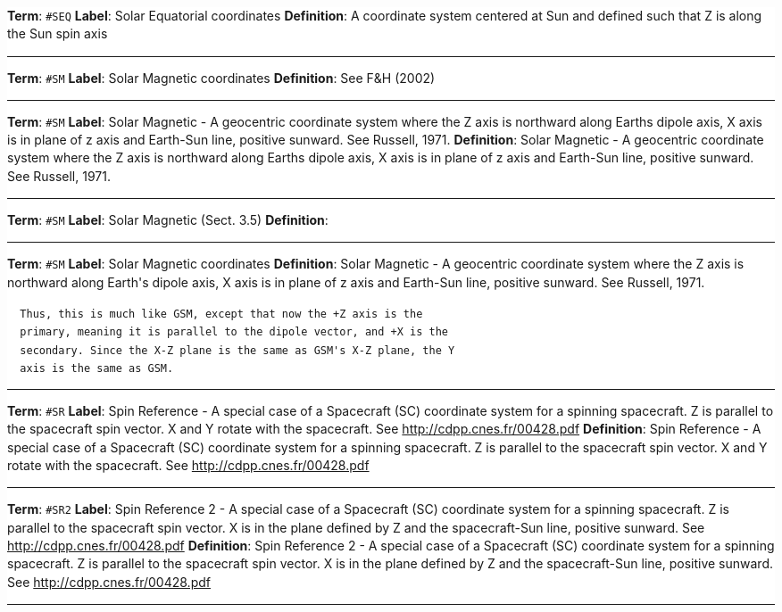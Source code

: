 **Term**: `#SEQ`
**Label**: Solar Equatorial coordinates
**Definition**: 
 A coordinate system centered at Sun and defined such that Z is along the Sun spin axis
______________________________________________________________

**Term**: `#SM`
**Label**: Solar Magnetic coordinates
**Definition**: 
See F&H (2002)
______________________________________________________________

**Term**: `#SM`
**Label**: Solar Magnetic - A geocentric coordinate system where the Z axis is northward along Earths dipole axis, X axis is in plane of z axis and Earth-Sun line, positive sunward. See Russell, 1971.
**Definition**: 
Solar Magnetic - A geocentric coordinate system where the Z axis is northward along Earths dipole axis, X axis is in plane of z axis and Earth-Sun line, positive sunward. See Russell, 1971.
______________________________________________________________

**Term**: `#SM`
**Label**: 	Solar Magnetic (Sect. 3.5)
**Definition**: 

______________________________________________________________

**Term**: `#SM`
**Label**: Solar Magnetic coordinates
**Definition**: 
Solar Magnetic - A geocentric coordinate system where the
      Z axis is northward along Earth's dipole axis,
      X axis is in plane of z axis and Earth-Sun line, positive sunward.
      See Russell, 1971.

      Thus, this is much like GSM, except that now the +Z axis is the
      primary, meaning it is parallel to the dipole vector, and +X is the
      secondary. Since the X-Z plane is the same as GSM's X-Z plane, the Y
      axis is the same as GSM.
______________________________________________________________

**Term**: `#SR`
**Label**: Spin Reference - A special case of a Spacecraft (SC) coordinate system for a spinning spacecraft. Z is parallel to the spacecraft spin vector. X and Y rotate with the spacecraft. See <http://cdpp.cnes.fr/00428.pdf>
**Definition**: 
Spin Reference - A special case of a Spacecraft (SC) coordinate system for a spinning spacecraft. Z is parallel to the spacecraft spin vector. X and Y rotate with the spacecraft. See <http://cdpp.cnes.fr/00428.pdf>
______________________________________________________________

**Term**: `#SR2`
**Label**: Spin Reference 2 - A special case of a Spacecraft (SC) coordinate system for a spinning spacecraft. Z is parallel to the spacecraft spin vector. X is in the plane defined by Z and the spacecraft-Sun line, positive sunward. See <http://cdpp.cnes.fr/00428.pdf>
**Definition**: 
Spin Reference 2 - A special case of a Spacecraft (SC) coordinate system for a spinning spacecraft. Z is parallel to the spacecraft spin vector. X is in the plane defined by Z and the spacecraft-Sun line, positive sunward. See <http://cdpp.cnes.fr/00428.pdf>
______________________________________________________________
